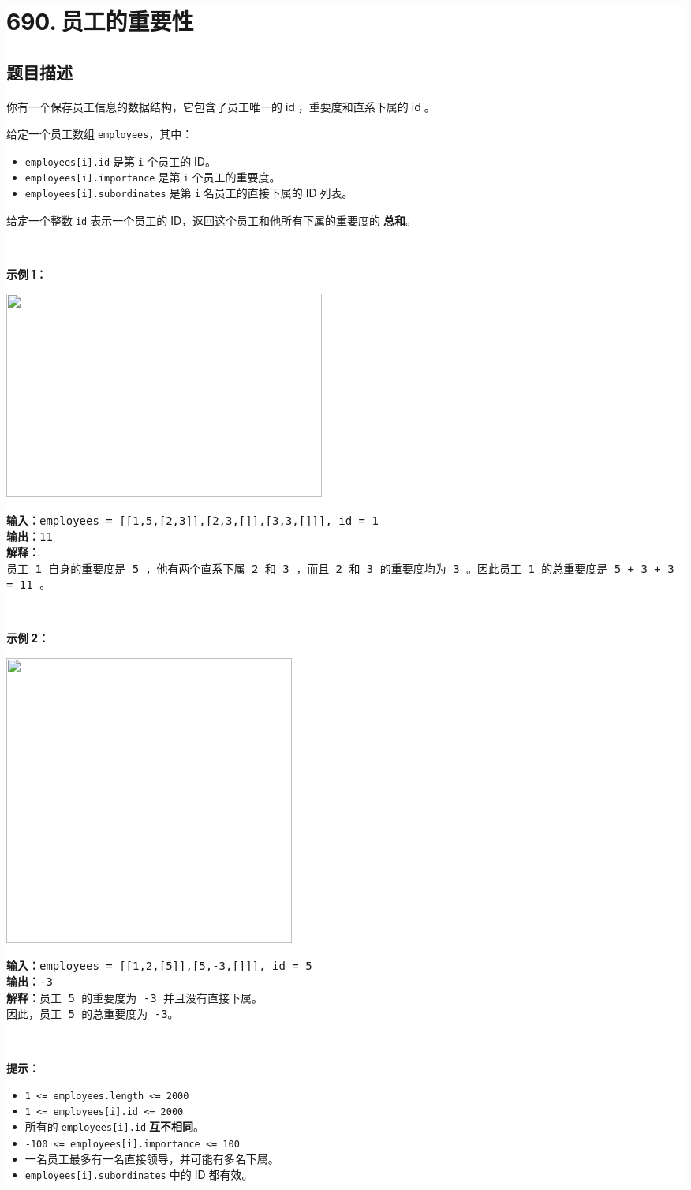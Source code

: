 # 690. 员工的重要性

## 题目描述

<p>你有一个保存员工信息的数据结构，它包含了员工唯一的 id ，重要度和直系下属的 id 。</p>

<p>给定一个员工数组&nbsp;<code>employees</code>，其中：</p>

<ul>
	<li><code>employees[i].id</code> 是第&nbsp;<code>i</code>&nbsp;个员工的 ID。</li>
	<li><code>employees[i].importance</code>&nbsp;是第&nbsp;<code>i</code>&nbsp;个员工的重要度。</li>
	<li><code>employees[i].subordinates</code> 是第 <code>i</code> 名员工的直接下属的 ID 列表。</li>
</ul>

<p>给定一个整数&nbsp;<code>id</code>&nbsp;表示一个员工的 ID，返回这个员工和他所有下属的重要度的 <strong>总和</strong>。</p>

<p>&nbsp;</p>

<p><strong>示例 1：</strong></p>

<p><strong><img alt="" src="https://pic.leetcode.cn/1716170448-dKZffb-image.png" style="width: 400px; height: 258px;" /></strong></p>

<pre>
<strong>输入：</strong>employees = [[1,5,[2,3]],[2,3,[]],[3,3,[]]], id = 1
<strong>输出：</strong>11
<strong>解释：</strong>
员工 1 自身的重要度是 5 ，他有两个直系下属 2 和 3 ，而且 2 和 3 的重要度均为 3 。因此员工 1 的总重要度是 5 + 3 + 3 = 11 。
</pre>

<p>&nbsp;</p>

<p><strong>示例 2：</strong></p>

<p><strong><img alt="" src="https://pic.leetcode.cn/1716170929-dkWpra-image.png" style="width: 362px; height: 361px;" /></strong></p>

<pre>
<strong>输入：</strong>employees = [[1,2,[5]],[5,-3,[]]], id = 5
<strong>输出：</strong>-3
<strong>解释：</strong>员工 5 的重要度为 -3 并且没有直接下属。
因此，员工 5 的总重要度为 -3。
</pre>

<p>&nbsp;</p>

<p><strong>提示：</strong></p>

<ul>
	<li><code>1 &lt;= employees.length &lt;= 2000</code></li>
	<li><code>1 &lt;= employees[i].id &lt;= 2000</code></li>
	<li>所有的&nbsp;<code>employees[i].id</code>&nbsp;<strong>互不相同</strong>。</li>
	<li><code>-100 &lt;= employees[i].importance &lt;= 100</code></li>
	<li>一名员工最多有一名直接领导，并可能有多名下属。</li>
	<li><code>employees[i].subordinates</code>&nbsp;中的 ID 都有效。</li>
</ul>
